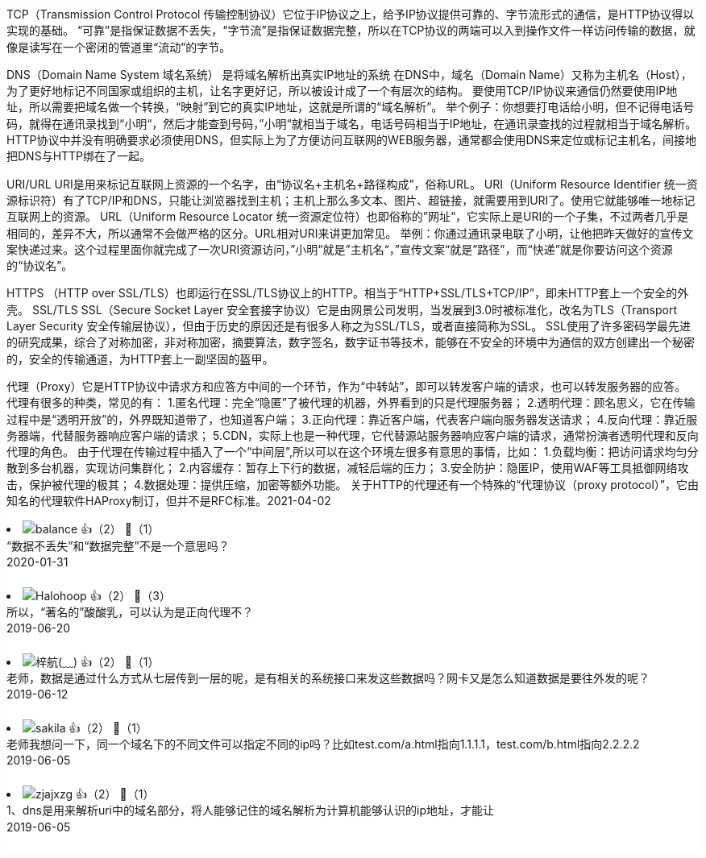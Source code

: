 TCP（Transmission Control Protocol 传输控制协议）它位于IP协议之上，给予IP协议提供可靠的、字节流形式的通信，是HTTP协议得以实现的基础。
“可靠”是指保证数据不丢失，“字节流”是指保证数据完整，所以在TCP协议的两端可以入到操作文件一样访问传输的数据，就像是读写在一个密闭的管道里“流动”的字节。

DNS（Domain Name System 域名系统）  是将域名解析出真实IP地址的系统
在DNS中，域名（Domain Name）又称为主机名（Host），为了更好地标记不同国家或组织的主机，让名字更好记，所以被设计成了一个有层次的结构。
要使用TCP&#47;IP协议来通信仍然要使用IP地址，所以需要把域名做一个转换，“映射”到它的真实IP地址，这就是所谓的“域名解析”。
举个例子：你想要打电话给小明，但不记得电话号码，就得在通讯录找到“小明“，然后才能查到号码，”小明“就相当于域名，电话号码相当于IP地址，在通讯录查找的过程就相当于域名解析。
HTTP协议中并没有明确要求必须使用DNS，但实际上为了方便访问互联网的WEB服务器，通常都会使用DNS来定位或标记主机名，间接地把DNS与HTTP绑在了一起。

URI&#47;URL  URI是用来标记互联网上资源的一个名字，由“协议名+主机名+路径构成”，俗称URL。
URI（Uniform Resource Identifier 统一资源标识符）有了TCP&#47;IP和DNS，只能让浏览器找到主机；主机上那么多文本、图片、超链接，就需要用到URI了。使用它就能够唯一地标记互联网上的资源。
URL（Uniform Resource Locator 统一资源定位符）也即俗称的”网址“，它实际上是URI的一个子集，不过两者几乎是相同的，差异不大，所以通常不会做严格的区分。URL相对URI来讲更加常见。
举例：你通过通讯录电联了小明，让他把昨天做好的宣传文案快递过来。这个过程里面你就完成了一次URI资源访问，”小明“就是”主机名“，”宣传文案“就是”路径”，而“快递”就是你要访问这个资源的“协议名”。

HTTPS （HTTP over SSL&#47;TLS）也即运行在SSL&#47;TLS协议上的HTTP。相当于“HTTP+SSL&#47;TLS+TCP&#47;IP”，即未HTTP套上一个安全的外壳。
SSL&#47;TLS
SSL（Secure Socket Layer 安全套接字协议）它是由网景公司发明，当发展到3.0时被标准化，改名为TLS（Transport Layer Security 安全传输层协议），但由于历史的原因还是有很多人称之为SSL&#47;TLS，或者直接简称为SSL。
SSL使用了许多密码学最先进的研究成果，综合了对称加密，非对称加密，摘要算法，数字签名，数字证书等技术，能够在不安全的环境中为通信的双方创建出一个秘密的，安全的传输通道，为HTTP套上一副坚固的盔甲。

代理（Proxy）它是HTTP协议中请求方和应答方中间的一个环节，作为“中转站”，即可以转发客户端的请求，也可以转发服务器的应答。
代理有很多的种类，常见的有：
1.匿名代理：完全“隐匿”了被代理的机器，外界看到的只是代理服务器；
2.透明代理：顾名思义，它在传输过程中是“透明开放”的，外界既知道带了，也知道客户端；
3.正向代理：靠近客户端，代表客户端向服务器发送请求；
4.反向代理：靠近服务器端，代替服务器响应客户端的请求；
5.CDN，实际上也是一种代理，它代替源站服务器响应客户端的请求，通常扮演者透明代理和反向代理的角色。
由于代理在传输过程中插入了一个“中间层”,所以可以在这个环境左很多有意思的事情，比如：
1.负载均衡：把访问请求均匀分散到多台机器，实现访问集群化；
2.内容缓存：暂存上下行的数据，减轻后端的压力；
3.安全防护：隐匿IP，使用WAF等工具抵御网络攻击，保护被代理的极其；
4.数据处理：提供压缩，加密等额外功能。
关于HTTP的代理还有一个特殊的“代理协议（proxy protocol）”，它由知名的代理软件HAProxy制订，但并不是RFC标准。</div>2021-04-02</li><br/><li><img src="https://static001.geekbang.org/account/avatar/00/0f/5e/4e/85502e98.jpg" width="30px"><span>balance</span> 👍（2） 💬（1）<div>“数据不丢失”和“数据完整”不是一个意思吗？</div>2020-01-31</li><br/><li><img src="https://static001.geekbang.org/account/avatar/00/10/ea/25/75be8cdf.jpg" width="30px"><span>Halohoop</span> 👍（2） 💬（3）<div>所以，“著名的”酸酸乳，可以认为是正向代理不？</div>2019-06-20</li><br/><li><img src="https://static001.geekbang.org/account/avatar/00/0f/ae/bd/d12f8907.jpg" width="30px"><span>梓航(﹏)</span> 👍（2） 💬（1）<div>老师，数据是通过什么方式从七层传到一层的呢，是有相关的系统接口来发这些数据吗？网卡又是怎么知道数据是要往外发的呢？</div>2019-06-12</li><br/><li><img src="https://static001.geekbang.org/account/avatar/00/17/0d/b2/8c876d07.jpg" width="30px"><span>sakila</span> 👍（2） 💬（1）<div>老师我想问一下，同一个域名下的不同文件可以指定不同的ip吗？比如test.com&#47;a.html指向1.1.1.1，test.com&#47;b.html指向2.2.2.2</div>2019-06-05</li><br/><li><img src="http://thirdwx.qlogo.cn/mmopen/vi_32/Q0j4TwGTfTKuLsA1AAjUSO7oPHIqbA8f8slVIUw7nhdiaOI4nBYH6RxlyxXyFNe2Bc0g7yMoMHxnlh2mf43aVXw/132" width="30px"><span>zjajxzg</span> 👍（2） 💬（1）<div>1、dns是用来解析uri中的域名部分，将人能够记住的域名解析为计算机能够认识的ip地址，才能让</div>2019-06-05</li><br/>
</ul>